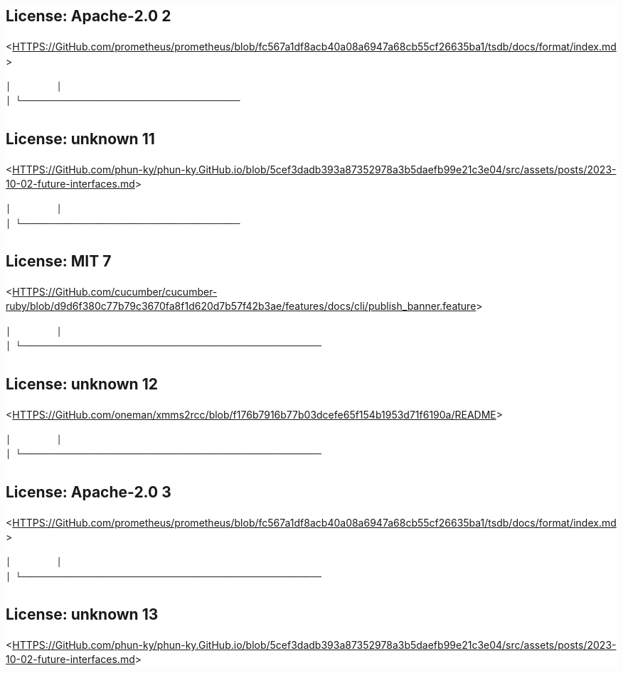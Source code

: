 ## License: Apache-2.0 2

<<HTTPS://GitHub.com/prometheus/prometheus/blob/fc567a1df8acb40a08a6947a68cb55cf26635ba1/tsdb/docs/format/index.md>>

```text
│         │
│ └───────────────────────────────────────────
```

## License: unknown 11

<<HTTPS://GitHub.com/phun-ky/phun-ky.GitHub.io/blob/5cef3dadb393a87352978a3b5daefb99e21c3e04/src/assets/posts/2023-10-02-future-interfaces.md>>

```text
│         │
│ └───────────────────────────────────────────
```

## License: MIT 7

<<HTTPS://GitHub.com/cucumber/cucumber-ruby/blob/d9d6f380c77b79c3670fa8f1d620d7b57f42b3ae/features/docs/cli/publish_banner.feature>>

```text
│         │
│ └───────────────────────────────────────────────────────────
```

## License: unknown 12

<<HTTPS://GitHub.com/oneman/xmms2rcc/blob/f176b7916b77b03dcefe65f154b1953d71f6190a/README>>

```text
│         │
│ └───────────────────────────────────────────────────────────
```

## License: Apache-2.0 3

<<HTTPS://GitHub.com/prometheus/prometheus/blob/fc567a1df8acb40a08a6947a68cb55cf26635ba1/tsdb/docs/format/index.md>>

```text
│         │
│ └───────────────────────────────────────────────────────────
```

## License: unknown 13

<<HTTPS://GitHub.com/phun-ky/phun-ky.GitHub.io/blob/5cef3dadb393a87352978a3b5daefb99e21c3e04/src/assets/posts/2023-10-02-future-interfaces.md>>
